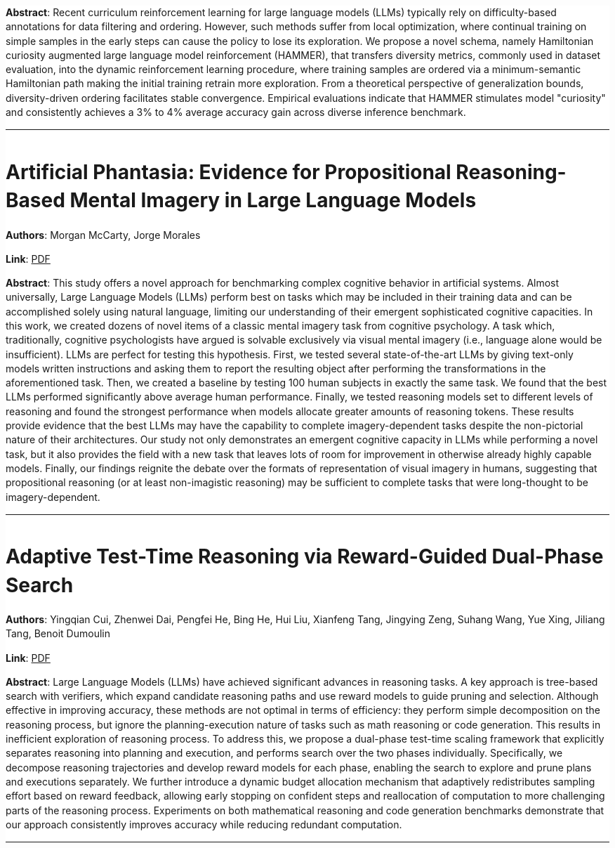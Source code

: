 **Abstract**: Recent curriculum reinforcement learning for large language models (LLMs) typically rely on difficulty-based annotations for data filtering and ordering. However, such methods suffer from local optimization, where continual training on simple samples in the early steps can cause the policy to lose its exploration. We propose a novel schema, namely Hamiltonian curiosity augmented large language model reinforcement (HAMMER), that transfers diversity metrics, commonly used in dataset evaluation, into the dynamic reinforcement learning procedure, where training samples are ordered via a minimum-semantic Hamiltonian path making the initial training retrain more exploration. From a theoretical perspective of generalization bounds, diversity-driven ordering facilitates stable convergence. Empirical evaluations indicate that HAMMER stimulates model "curiosity" and consistently achieves a 3% to 4% average accuracy gain across diverse inference benchmark. 

---
# Artificial Phantasia: Evidence for Propositional Reasoning-Based Mental Imagery in Large Language Models 

**Authors**: Morgan McCarty, Jorge Morales  

**Link**: [PDF](https://arxiv.org/pdf/2509.23108)  

**Abstract**: This study offers a novel approach for benchmarking complex cognitive behavior in artificial systems. Almost universally, Large Language Models (LLMs) perform best on tasks which may be included in their training data and can be accomplished solely using natural language, limiting our understanding of their emergent sophisticated cognitive capacities. In this work, we created dozens of novel items of a classic mental imagery task from cognitive psychology. A task which, traditionally, cognitive psychologists have argued is solvable exclusively via visual mental imagery (i.e., language alone would be insufficient). LLMs are perfect for testing this hypothesis. First, we tested several state-of-the-art LLMs by giving text-only models written instructions and asking them to report the resulting object after performing the transformations in the aforementioned task. Then, we created a baseline by testing 100 human subjects in exactly the same task. We found that the best LLMs performed significantly above average human performance. Finally, we tested reasoning models set to different levels of reasoning and found the strongest performance when models allocate greater amounts of reasoning tokens. These results provide evidence that the best LLMs may have the capability to complete imagery-dependent tasks despite the non-pictorial nature of their architectures. Our study not only demonstrates an emergent cognitive capacity in LLMs while performing a novel task, but it also provides the field with a new task that leaves lots of room for improvement in otherwise already highly capable models. Finally, our findings reignite the debate over the formats of representation of visual imagery in humans, suggesting that propositional reasoning (or at least non-imagistic reasoning) may be sufficient to complete tasks that were long-thought to be imagery-dependent. 

---
# Adaptive Test-Time Reasoning via Reward-Guided Dual-Phase Search 

**Authors**: Yingqian Cui, Zhenwei Dai, Pengfei He, Bing He, Hui Liu, Xianfeng Tang, Jingying Zeng, Suhang Wang, Yue Xing, Jiliang Tang, Benoit Dumoulin  

**Link**: [PDF](https://arxiv.org/pdf/2509.25420)  

**Abstract**: Large Language Models (LLMs) have achieved significant advances in reasoning tasks. A key approach is tree-based search with verifiers, which expand candidate reasoning paths and use reward models to guide pruning and selection. Although effective in improving accuracy, these methods are not optimal in terms of efficiency: they perform simple decomposition on the reasoning process, but ignore the planning-execution nature of tasks such as math reasoning or code generation. This results in inefficient exploration of reasoning process. To address this, we propose a dual-phase test-time scaling framework that explicitly separates reasoning into planning and execution, and performs search over the two phases individually. Specifically, we decompose reasoning trajectories and develop reward models for each phase, enabling the search to explore and prune plans and executions separately. We further introduce a dynamic budget allocation mechanism that adaptively redistributes sampling effort based on reward feedback, allowing early stopping on confident steps and reallocation of computation to more challenging parts of the reasoning process. Experiments on both mathematical reasoning and code generation benchmarks demonstrate that our approach consistently improves accuracy while reducing redundant computation. 

---